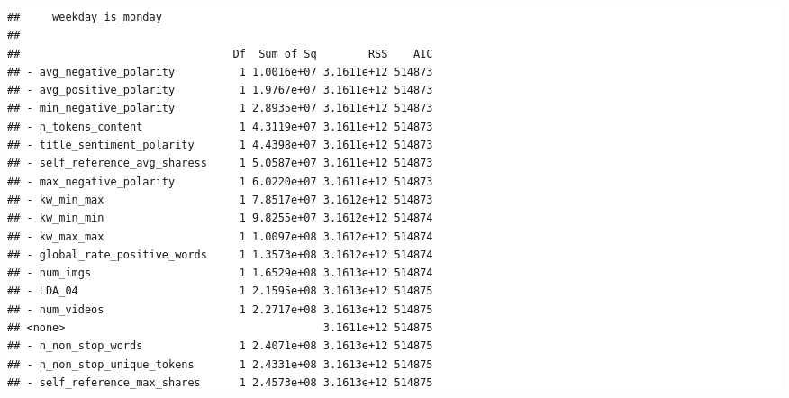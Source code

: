     ##     weekday_is_monday
    ## 
    ##                                 Df  Sum of Sq        RSS    AIC
    ## - avg_negative_polarity          1 1.0016e+07 3.1611e+12 514873
    ## - avg_positive_polarity          1 1.9767e+07 3.1611e+12 514873
    ## - min_negative_polarity          1 2.8935e+07 3.1611e+12 514873
    ## - n_tokens_content               1 4.3119e+07 3.1611e+12 514873
    ## - title_sentiment_polarity       1 4.4398e+07 3.1611e+12 514873
    ## - self_reference_avg_sharess     1 5.0587e+07 3.1611e+12 514873
    ## - max_negative_polarity          1 6.0220e+07 3.1611e+12 514873
    ## - kw_min_max                     1 7.8517e+07 3.1612e+12 514873
    ## - kw_min_min                     1 9.8255e+07 3.1612e+12 514874
    ## - kw_max_max                     1 1.0097e+08 3.1612e+12 514874
    ## - global_rate_positive_words     1 1.3573e+08 3.1612e+12 514874
    ## - num_imgs                       1 1.6529e+08 3.1613e+12 514874
    ## - LDA_04                         1 2.1595e+08 3.1613e+12 514875
    ## - num_videos                     1 2.2717e+08 3.1613e+12 514875
    ## <none>                                        3.1611e+12 514875
    ## - n_non_stop_words               1 2.4071e+08 3.1613e+12 514875
    ## - n_non_stop_unique_tokens       1 2.4331e+08 3.1613e+12 514875
    ## - self_reference_max_shares      1 2.4573e+08 3.1613e+12 514875